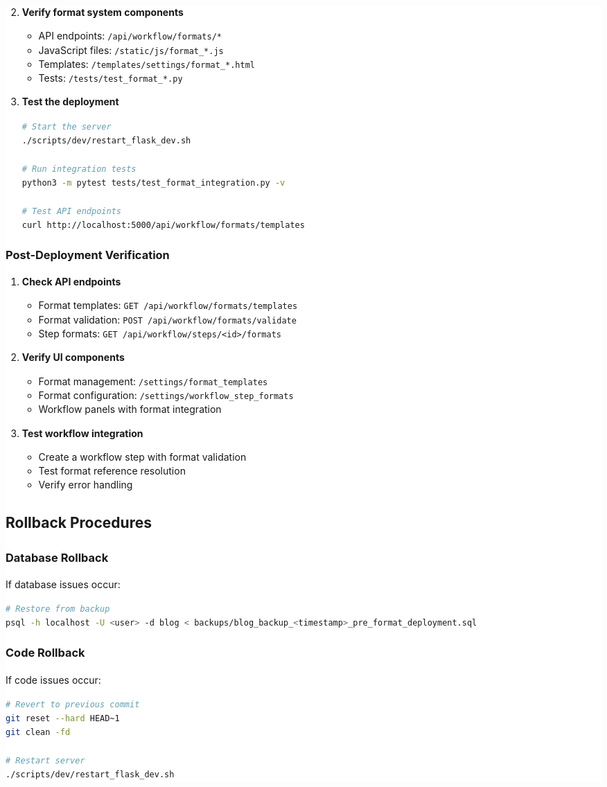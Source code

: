 2. **Verify format system components**
   - API endpoints: `/api/workflow/formats/*`
   - JavaScript files: `/static/js/format_*.js`
   - Templates: `/templates/settings/format_*.html`
   - Tests: `/tests/test_format_*.py`

3. **Test the deployment**
   ```bash
   # Start the server
   ./scripts/dev/restart_flask_dev.sh
   
   # Run integration tests
   python3 -m pytest tests/test_format_integration.py -v
   
   # Test API endpoints
   curl http://localhost:5000/api/workflow/formats/templates
   ```

### Post-Deployment Verification

1. **Check API endpoints**
   - Format templates: `GET /api/workflow/formats/templates`
   - Format validation: `POST /api/workflow/formats/validate`
   - Step formats: `GET /api/workflow/steps/<id>/formats`

2. **Verify UI components**
   - Format management: `/settings/format_templates`
   - Format configuration: `/settings/workflow_step_formats`
   - Workflow panels with format integration

3. **Test workflow integration**
   - Create a workflow step with format validation
   - Test format reference resolution
   - Verify error handling

## Rollback Procedures

### Database Rollback
If database issues occur:
```bash
# Restore from backup
psql -h localhost -U <user> -d blog < backups/blog_backup_<timestamp>_pre_format_deployment.sql
```

### Code Rollback
If code issues occur:
```bash
# Revert to previous commit
git reset --hard HEAD~1
git clean -fd

# Restart server
./scripts/dev/restart_flask_dev.sh
```

